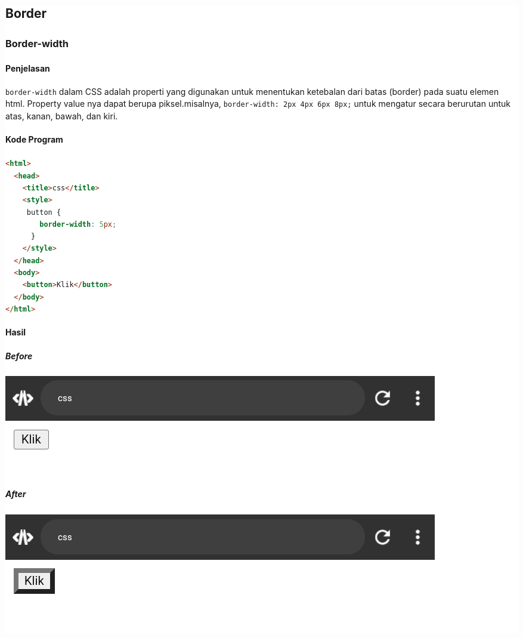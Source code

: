 ## Border

### Border-width
#### Penjelasan
`border-width` dalam CSS adalah properti yang digunakan untuk menentukan ketebalan dari batas (border) pada suatu elemen html. Property value nya dapat berupa piksel.misalnya, `border-width: 2px 4px 6px 8px;` untuk mengatur secara berurutan untuk atas, kanan, bawah, dan kiri.
#### Kode Program
```HTML
<html>
  <head>
    <title>css</title>
    <style>
     button {
        border-width: 5px;
      }
    </style>
  </head>
  <body>
    <button>Klik</button>
  </body>
</html>
```

#### Hasil
##### Before
![before](Aset-CSS/1.36.jpg)
##### After
![after](Aset-CSS/1.37.jpg)
